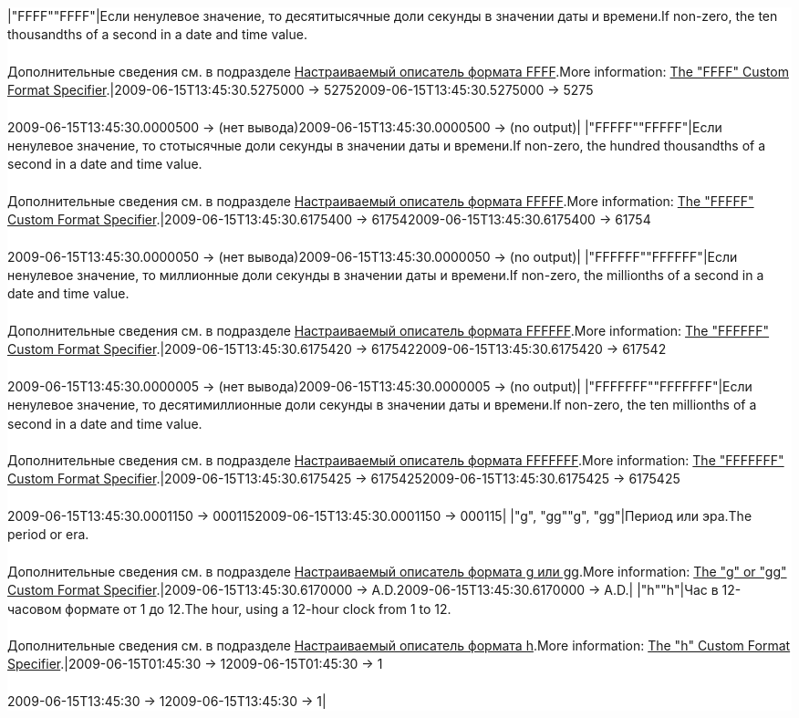 |<span data-ttu-id="54ded-194">"FFFF"</span><span class="sxs-lookup"><span data-stu-id="54ded-194">"FFFF"</span></span>|<span data-ttu-id="54ded-195">Если ненулевое значение, то десятитысячные доли секунды в значении даты и времени.</span><span class="sxs-lookup"><span data-stu-id="54ded-195">If non-zero, the ten thousandths of a second in a date and time value.</span></span><br /><br /> <span data-ttu-id="54ded-196">Дополнительные сведения см. в подразделе [Настраиваемый описатель формата FFFF](#FFFF_Specifier).</span><span class="sxs-lookup"><span data-stu-id="54ded-196">More information: [The "FFFF" Custom Format Specifier](#FFFF_Specifier).</span></span>|<span data-ttu-id="54ded-197">2009-06-15T13:45:30.5275000 -> 5275</span><span class="sxs-lookup"><span data-stu-id="54ded-197">2009-06-15T13:45:30.5275000 -> 5275</span></span><br /><br /> <span data-ttu-id="54ded-198">2009-06-15T13:45:30.0000500 -> (нет вывода)</span><span class="sxs-lookup"><span data-stu-id="54ded-198">2009-06-15T13:45:30.0000500 -> (no output)</span></span>|
|<span data-ttu-id="54ded-199">"FFFFF"</span><span class="sxs-lookup"><span data-stu-id="54ded-199">"FFFFF"</span></span>|<span data-ttu-id="54ded-200">Если ненулевое значение, то стотысячные доли секунды в значении даты и времени.</span><span class="sxs-lookup"><span data-stu-id="54ded-200">If non-zero, the hundred thousandths of a second in a date and time value.</span></span><br /><br /> <span data-ttu-id="54ded-201">Дополнительные сведения см. в подразделе [Настраиваемый описатель формата FFFFF](#FFFFF_Specifier).</span><span class="sxs-lookup"><span data-stu-id="54ded-201">More information: [The "FFFFF" Custom Format Specifier](#FFFFF_Specifier).</span></span>|<span data-ttu-id="54ded-202">2009-06-15T13:45:30.6175400 -> 61754</span><span class="sxs-lookup"><span data-stu-id="54ded-202">2009-06-15T13:45:30.6175400 -> 61754</span></span><br /><br /> <span data-ttu-id="54ded-203">2009-06-15T13:45:30.0000050 -> (нет вывода)</span><span class="sxs-lookup"><span data-stu-id="54ded-203">2009-06-15T13:45:30.0000050 -> (no output)</span></span>|
|<span data-ttu-id="54ded-204">"FFFFFF"</span><span class="sxs-lookup"><span data-stu-id="54ded-204">"FFFFFF"</span></span>|<span data-ttu-id="54ded-205">Если ненулевое значение, то миллионные доли секунды в значении даты и времени.</span><span class="sxs-lookup"><span data-stu-id="54ded-205">If non-zero, the millionths of a second in a date and time value.</span></span><br /><br /> <span data-ttu-id="54ded-206">Дополнительные сведения см. в подразделе [Настраиваемый описатель формата FFFFFF](#FFFFFF_Specifier).</span><span class="sxs-lookup"><span data-stu-id="54ded-206">More information: [The "FFFFFF" Custom Format Specifier](#FFFFFF_Specifier).</span></span>|<span data-ttu-id="54ded-207">2009-06-15T13:45:30.6175420 -> 617542</span><span class="sxs-lookup"><span data-stu-id="54ded-207">2009-06-15T13:45:30.6175420 -> 617542</span></span><br /><br /> <span data-ttu-id="54ded-208">2009-06-15T13:45:30.0000005 -> (нет вывода)</span><span class="sxs-lookup"><span data-stu-id="54ded-208">2009-06-15T13:45:30.0000005 -> (no output)</span></span>|
|<span data-ttu-id="54ded-209">"FFFFFFF"</span><span class="sxs-lookup"><span data-stu-id="54ded-209">"FFFFFFF"</span></span>|<span data-ttu-id="54ded-210">Если ненулевое значение, то десятимиллионные доли секунды в значении даты и времени.</span><span class="sxs-lookup"><span data-stu-id="54ded-210">If non-zero, the ten millionths of a second in a date and time value.</span></span><br /><br /> <span data-ttu-id="54ded-211">Дополнительные сведения см. в подразделе [Настраиваемый описатель формата FFFFFFF](#FFFFFFF_Specifier).</span><span class="sxs-lookup"><span data-stu-id="54ded-211">More information: [The "FFFFFFF" Custom Format Specifier](#FFFFFFF_Specifier).</span></span>|<span data-ttu-id="54ded-212">2009-06-15T13:45:30.6175425 -> 6175425</span><span class="sxs-lookup"><span data-stu-id="54ded-212">2009-06-15T13:45:30.6175425 -> 6175425</span></span><br /><br /> <span data-ttu-id="54ded-213">2009-06-15T13:45:30.0001150 -> 000115</span><span class="sxs-lookup"><span data-stu-id="54ded-213">2009-06-15T13:45:30.0001150 -> 000115</span></span>|
|<span data-ttu-id="54ded-214">"g", "gg"</span><span class="sxs-lookup"><span data-stu-id="54ded-214">"g", "gg"</span></span>|<span data-ttu-id="54ded-215">Период или эра.</span><span class="sxs-lookup"><span data-stu-id="54ded-215">The period or era.</span></span><br /><br /> <span data-ttu-id="54ded-216">Дополнительные сведения см. в подразделе [Настраиваемый описатель формата g или gg](#gSpecifier).</span><span class="sxs-lookup"><span data-stu-id="54ded-216">More information: [The "g" or "gg" Custom Format Specifier](#gSpecifier).</span></span>|<span data-ttu-id="54ded-217">2009-06-15T13:45:30.6170000 -> A.D.</span><span class="sxs-lookup"><span data-stu-id="54ded-217">2009-06-15T13:45:30.6170000 -> A.D.</span></span>|
|<span data-ttu-id="54ded-218">"h"</span><span class="sxs-lookup"><span data-stu-id="54ded-218">"h"</span></span>|<span data-ttu-id="54ded-219">Час в 12-часовом формате от 1 до 12.</span><span class="sxs-lookup"><span data-stu-id="54ded-219">The hour, using a 12-hour clock from 1 to 12.</span></span><br /><br /> <span data-ttu-id="54ded-220">Дополнительные сведения см. в подразделе [Настраиваемый описатель формата h](#hSpecifier).</span><span class="sxs-lookup"><span data-stu-id="54ded-220">More information: [The "h" Custom Format Specifier](#hSpecifier).</span></span>|<span data-ttu-id="54ded-221">2009-06-15T01:45:30 -> 1</span><span class="sxs-lookup"><span data-stu-id="54ded-221">2009-06-15T01:45:30 -> 1</span></span><br /><br /> <span data-ttu-id="54ded-222">2009-06-15T13:45:30 -> 1</span><span class="sxs-lookup"><span data-stu-id="54ded-222">2009-06-15T13:45:30 -> 1</span></span>|